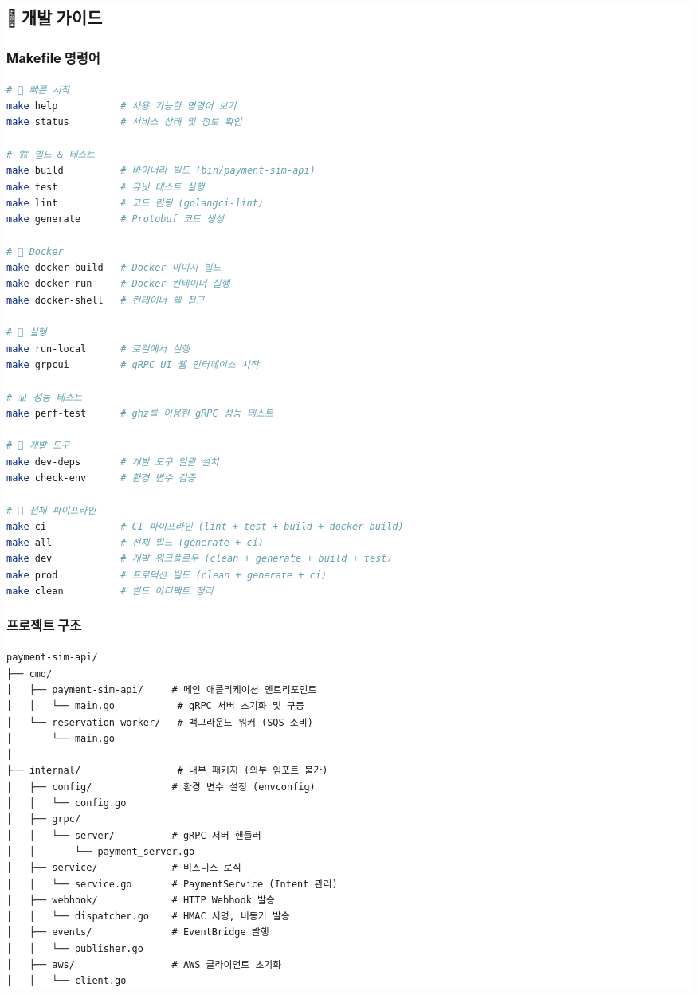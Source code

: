 
## 🔧 개발 가이드

### Makefile 명령어

```bash
# 🚀 빠른 시작
make help           # 사용 가능한 명령어 보기
make status         # 서비스 상태 및 정보 확인

# 🏗️ 빌드 & 테스트
make build          # 바이너리 빌드 (bin/payment-sim-api)
make test           # 유닛 테스트 실행
make lint           # 코드 린팅 (golangci-lint)
make generate       # Protobuf 코드 생성

# 🐳 Docker
make docker-build   # Docker 이미지 빌드
make docker-run     # Docker 컨테이너 실행
make docker-shell   # 컨테이너 쉘 접근

# 🚀 실행
make run-local      # 로컬에서 실행
make grpcui         # gRPC UI 웹 인터페이스 시작

# 📊 성능 테스트
make perf-test      # ghz를 이용한 gRPC 성능 테스트

# 🔧 개발 도구
make dev-deps       # 개발 도구 일괄 설치
make check-env      # 환경 변수 검증

# 🎯 전체 파이프라인
make ci             # CI 파이프라인 (lint + test + build + docker-build)
make all            # 전체 빌드 (generate + ci)
make dev            # 개발 워크플로우 (clean + generate + build + test)
make prod           # 프로덕션 빌드 (clean + generate + ci)
make clean          # 빌드 아티팩트 정리
```

### 프로젝트 구조

```
payment-sim-api/
├── cmd/
│   ├── payment-sim-api/     # 메인 애플리케이션 엔트리포인트
│   │   └── main.go           # gRPC 서버 초기화 및 구동
│   └── reservation-worker/   # 백그라운드 워커 (SQS 소비)
│       └── main.go
│
├── internal/                 # 내부 패키지 (외부 임포트 불가)
│   ├── config/              # 환경 변수 설정 (envconfig)
│   │   └── config.go
│   ├── grpc/
│   │   └── server/          # gRPC 서버 핸들러
│   │       └── payment_server.go
│   ├── service/             # 비즈니스 로직
│   │   └── service.go       # PaymentService (Intent 관리)
│   ├── webhook/             # HTTP Webhook 발송
│   │   └── dispatcher.go    # HMAC 서명, 비동기 발송
│   ├── events/              # EventBridge 발행
│   │   └── publisher.go
│   ├── aws/                 # AWS 클라이언트 초기화
│   │   └── client.go
```